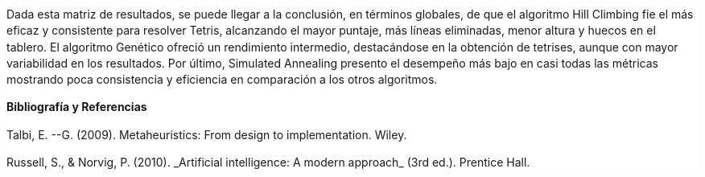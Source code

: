 Dada esta matriz de resultados, se puede llegar a la conclusión, en
términos globales, de que el algoritmo Hill Climbing fie el más eficaz y
consistente para resolver Tetris, alcanzando el mayor puntaje, más
líneas eliminadas, menor altura y huecos en el tablero. El algoritmo
Genético ofreció un rendimiento intermedio, destacándose en la obtención
de tetrises, aunque con mayor variabilidad en los resultados. Por
último, Simulated Annealing presento el desempeño más bajo en casi todas
las métricas mostrando poca consistencia y eficiencia en comparación a
los otros algoritmos.

**Bibliografía y Referencias**

Talbi, E. --G. (2009). Metaheuristics: From design to implementation.
Wiley.

Russell, S., & Norvig, P. (2010). \_Artificial intelligence: A modern
approach\_ (3rd ed.). Prentice Hall.
